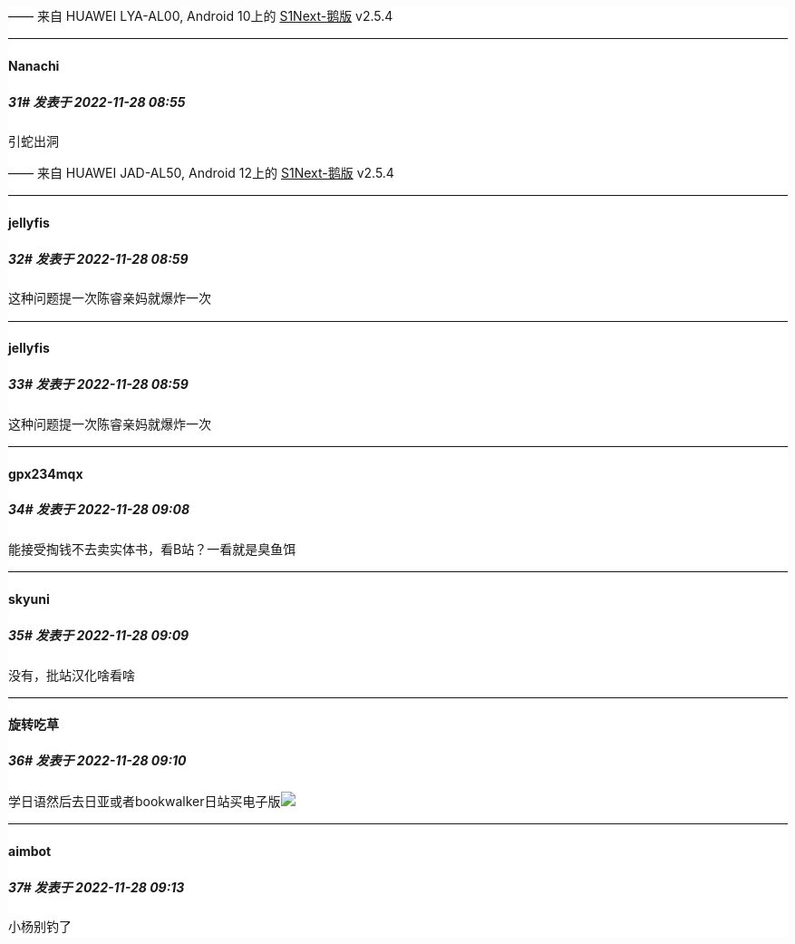 —— 来自 HUAWEI LYA-AL00, Android 10上的 [S1Next-鹅版](https://github.com/ykrank/S1-Next/releases) v2.5.4



*****

####  Nanachi  
##### 31#       发表于 2022-11-28 08:55

引蛇出洞

—— 来自 HUAWEI JAD-AL50, Android 12上的 [S1Next-鹅版](https://github.com/ykrank/S1-Next/releases) v2.5.4

*****

####  jellyfis  
##### 32#       发表于 2022-11-28 08:59

这种问题提一次陈睿亲妈就爆炸一次

*****

####  jellyfis  
##### 33#       发表于 2022-11-28 08:59

这种问题提一次陈睿亲妈就爆炸一次

*****

####  gpx234mqx  
##### 34#       发表于 2022-11-28 09:08

能接受掏钱不去卖实体书，看B站？一看就是臭鱼饵

*****

####  skyuni  
##### 35#       发表于 2022-11-28 09:09

没有，批站汉化啥看啥

*****

####  旋转吃草  
##### 36#       发表于 2022-11-28 09:10

学日语然后去日亚或者bookwalker日站买电子版<img src="https://static.saraba1st.com/image/smiley/face2017/067.png" referrerpolicy="no-referrer">

*****

####  aimbot  
##### 37#       发表于 2022-11-28 09:13

小杨别钓了
